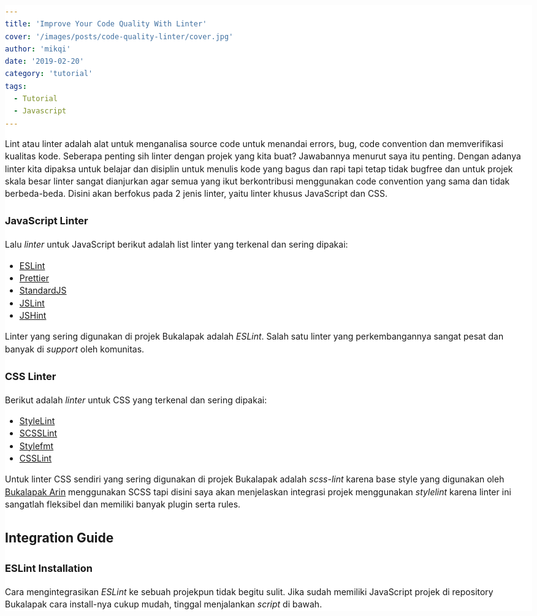 ```yaml
---
title: 'Improve Your Code Quality With Linter'
cover: '/images/posts/code-quality-linter/cover.jpg'
author: 'mikqi'
date: '2019-02-20'
category: 'tutorial'
tags:
  - Tutorial
  - Javascript
---
```


Lint atau linter adalah alat untuk menganalisa source code untuk menandai errors, bug, code convention dan memverifikasi kualitas kode. Seberapa penting sih linter dengan projek yang kita buat? Jawabannya menurut saya itu penting. Dengan adanya linter kita dipaksa untuk belajar dan disiplin untuk menulis kode yang bagus dan rapi tapi tetap tidak bugfree dan untuk projek skala besar linter sangat dianjurkan agar semua yang ikut berkontribusi menggunakan code convention yang sama dan tidak berbeda-beda. Disini akan berfokus pada 2 jenis linter, yaitu linter khusus JavaScript dan CSS.

### JavaScript Linter

Lalu _linter_ untuk JavaScript berikut adalah list linter yang terkenal dan sering dipakai:

- [ESLint](https://eslint.org/)
- [Prettier](https://prettier.io/)
- [StandardJS](https://standardjs.com)
- [JSLint](https://jslint.com/)
- [JSHint](https://jshint.com/)

Linter yang sering digunakan di projek Bukalapak adalah _ESLint_. Salah satu linter yang perkembangannya sangat pesat dan banyak di _support_ oleh komunitas.

### CSS Linter

Berikut adalah _linter_ untuk CSS yang terkenal dan sering dipakai:

- [StyleLint](https://stylelint.io/)
- [SCSSLint](https://github.com/brigade/scss-lint)
- [Stylefmt](https://github.com/morishitter/stylefmt)
- [CSSLint](http://csslint.net/)

Untuk linter CSS sendiri yang sering digunakan di projek Bukalapak adalah _scss-lint_ karena base style yang digunakan oleh [Bukalapak Arin](https://github.com/bukalapak/arin) menggunakan SCSS tapi disini saya akan menjelaskan integrasi projek menggunakan _stylelint_ karena linter ini sangatlah fleksibel dan memiliki banyak plugin serta rules.

## Integration Guide

### ESLint Installation

Cara mengintegrasikan _ESLint_ ke sebuah projekpun tidak begitu sulit. Jika sudah memiliki JavaScript projek di repository Bukalapak cara install-nya cukup mudah, tinggal menjalankan _script_ di bawah.
